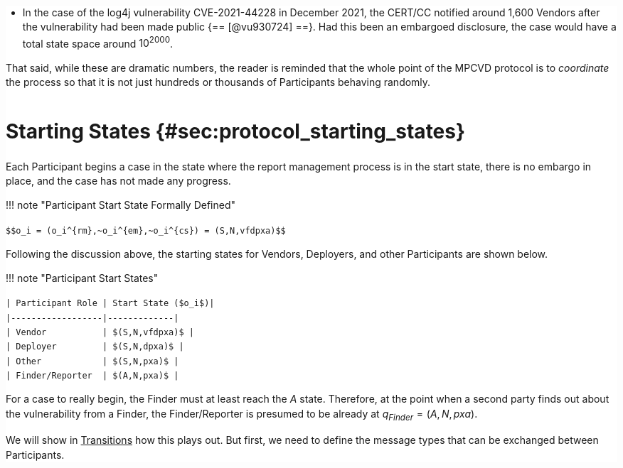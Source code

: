 -   In the case of the log4j vulnerability CVE-2021-44228 in December
    2021, the CERT/CC notified around 1,600 Vendors after
    the vulnerability had been made public {== [@vu930724] ==}. Had this been an
    embargoed disclosure, the case would have a total state space around
    $10^{2000}$.

That said, while these are dramatic numbers, the reader is reminded that the whole point of the MPCVD protocol is to
*coordinate* the process so that it is not just hundreds or thousands of Participants behaving randomly.

# Starting States {#sec:protocol_starting_states}

Each Participant begins a case in the state where the report management
process is in the start state, there is no embargo in place, and the
case has not made any progress.

!!! note "Participant Start State Formally Defined"

    $$o_i = (o_i^{rm},~o_i^{em},~o_i^{cs}) = (S,N,vfdpxa)$$

Following the discussion above, the starting states for Vendors,
Deployers, and other Participants are shown below.

!!! note "Participant Start States"

    | Participant Role | Start State ($o_i$)|
    |------------------|-------------|
    | Vendor           | $(S,N,vfdpxa)$ |
    | Deployer         | $(S,N,dpxa)$ |
    | Other            | $(S,N,pxa)$ |
    | Finder/Reporter  | $(A,N,pxa)$ |


For a case to really begin, the Finder must at least reach the $A$ state.
Therefore, at the point when a second party finds out about the vulnerability from a Finder,
the Finder/Reporter is presumed to be already at $q_{Finder}=(A, N, pxa)$.

We will show in [Transitions](/reference/formal_protocol/transitions/) how this plays out.
But first, we need to define the message types that can be exchanged between Participants.

